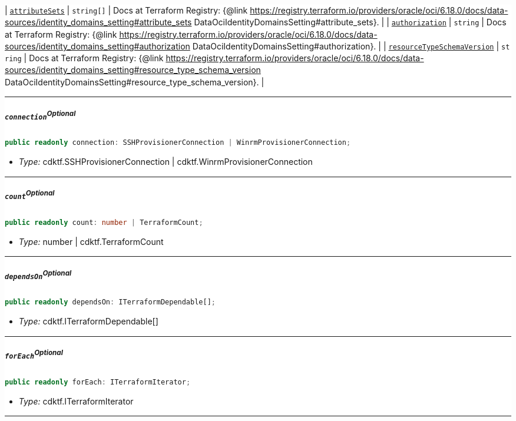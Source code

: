 | <code><a href="#rhizo-co-terraform-provider-oci.dataOciIdentityDomainsSetting.DataOciIdentityDomainsSettingConfig.property.attributeSets">attributeSets</a></code> | <code>string[]</code> | Docs at Terraform Registry: {@link https://registry.terraform.io/providers/oracle/oci/6.18.0/docs/data-sources/identity_domains_setting#attribute_sets DataOciIdentityDomainsSetting#attribute_sets}. |
| <code><a href="#rhizo-co-terraform-provider-oci.dataOciIdentityDomainsSetting.DataOciIdentityDomainsSettingConfig.property.authorization">authorization</a></code> | <code>string</code> | Docs at Terraform Registry: {@link https://registry.terraform.io/providers/oracle/oci/6.18.0/docs/data-sources/identity_domains_setting#authorization DataOciIdentityDomainsSetting#authorization}. |
| <code><a href="#rhizo-co-terraform-provider-oci.dataOciIdentityDomainsSetting.DataOciIdentityDomainsSettingConfig.property.resourceTypeSchemaVersion">resourceTypeSchemaVersion</a></code> | <code>string</code> | Docs at Terraform Registry: {@link https://registry.terraform.io/providers/oracle/oci/6.18.0/docs/data-sources/identity_domains_setting#resource_type_schema_version DataOciIdentityDomainsSetting#resource_type_schema_version}. |

---

##### `connection`<sup>Optional</sup> <a name="connection" id="rhizo-co-terraform-provider-oci.dataOciIdentityDomainsSetting.DataOciIdentityDomainsSettingConfig.property.connection"></a>

```typescript
public readonly connection: SSHProvisionerConnection | WinrmProvisionerConnection;
```

- *Type:* cdktf.SSHProvisionerConnection | cdktf.WinrmProvisionerConnection

---

##### `count`<sup>Optional</sup> <a name="count" id="rhizo-co-terraform-provider-oci.dataOciIdentityDomainsSetting.DataOciIdentityDomainsSettingConfig.property.count"></a>

```typescript
public readonly count: number | TerraformCount;
```

- *Type:* number | cdktf.TerraformCount

---

##### `dependsOn`<sup>Optional</sup> <a name="dependsOn" id="rhizo-co-terraform-provider-oci.dataOciIdentityDomainsSetting.DataOciIdentityDomainsSettingConfig.property.dependsOn"></a>

```typescript
public readonly dependsOn: ITerraformDependable[];
```

- *Type:* cdktf.ITerraformDependable[]

---

##### `forEach`<sup>Optional</sup> <a name="forEach" id="rhizo-co-terraform-provider-oci.dataOciIdentityDomainsSetting.DataOciIdentityDomainsSettingConfig.property.forEach"></a>

```typescript
public readonly forEach: ITerraformIterator;
```

- *Type:* cdktf.ITerraformIterator

---
